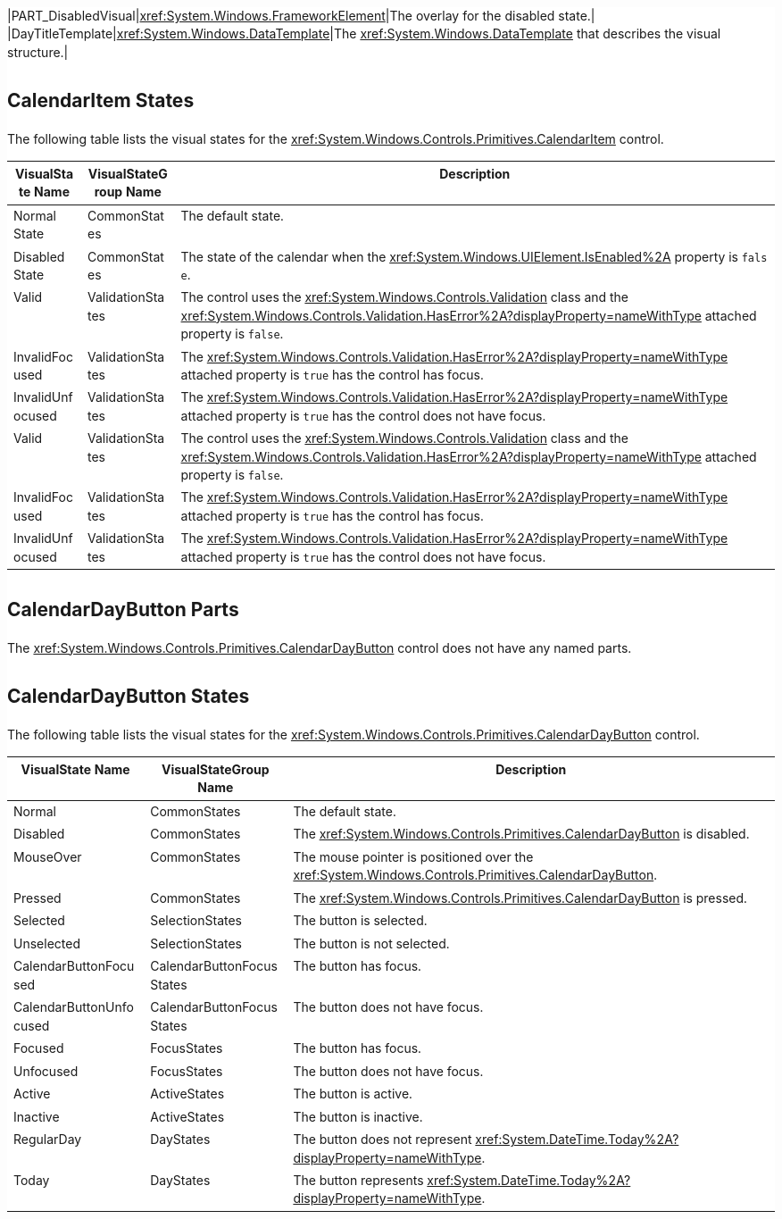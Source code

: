 |PART_DisabledVisual|<xref:System.Windows.FrameworkElement>|The overlay for the disabled state.|  
|DayTitleTemplate|<xref:System.Windows.DataTemplate>|The <xref:System.Windows.DataTemplate> that describes the visual structure.|  
  
## CalendarItem States  
 The following table lists the visual states for the <xref:System.Windows.Controls.Primitives.CalendarItem> control.  
  
|VisualState Name|VisualStateGroup Name|Description|  
|-|-|-|  
|Normal State|CommonStates|The default state.|  
|Disabled State|CommonStates|The state of the calendar when the <xref:System.Windows.UIElement.IsEnabled%2A> property is `false`.|  
|Valid|ValidationStates|The control uses the <xref:System.Windows.Controls.Validation> class and the <xref:System.Windows.Controls.Validation.HasError%2A?displayProperty=nameWithType> attached property is `false`.|  
|InvalidFocused|ValidationStates|The <xref:System.Windows.Controls.Validation.HasError%2A?displayProperty=nameWithType> attached property is `true` has the control has focus.|  
|InvalidUnfocused|ValidationStates|The <xref:System.Windows.Controls.Validation.HasError%2A?displayProperty=nameWithType> attached property is `true` has the control does not have focus.|  
|Valid|ValidationStates|The control uses the <xref:System.Windows.Controls.Validation> class and the <xref:System.Windows.Controls.Validation.HasError%2A?displayProperty=nameWithType> attached property is `false`.|  
|InvalidFocused|ValidationStates|The <xref:System.Windows.Controls.Validation.HasError%2A?displayProperty=nameWithType> attached property is `true` has the control has focus.|  
|InvalidUnfocused|ValidationStates|The <xref:System.Windows.Controls.Validation.HasError%2A?displayProperty=nameWithType> attached property is `true` has the control does not have focus.|  
  
## CalendarDayButton Parts  
 The <xref:System.Windows.Controls.Primitives.CalendarDayButton> control does not have any named parts.  
  
## CalendarDayButton States  
 The following table lists the visual states for the <xref:System.Windows.Controls.Primitives.CalendarDayButton> control.  
  
|VisualState Name|VisualStateGroup Name|Description|  
|-|-|-|  
|Normal|CommonStates|The default state.|  
|Disabled|CommonStates|The <xref:System.Windows.Controls.Primitives.CalendarDayButton> is disabled.|  
|MouseOver|CommonStates|The mouse pointer is positioned over the <xref:System.Windows.Controls.Primitives.CalendarDayButton>.|  
|Pressed|CommonStates|The <xref:System.Windows.Controls.Primitives.CalendarDayButton> is pressed.|  
|Selected|SelectionStates|The button is selected.|  
|Unselected|SelectionStates|The button is not selected.|  
|CalendarButtonFocused|CalendarButtonFocusStates|The button has focus.|  
|CalendarButtonUnfocused|CalendarButtonFocusStates|The button does not have focus.|  
|Focused|FocusStates|The button has focus.|  
|Unfocused|FocusStates|The button does not have focus.|  
|Active|ActiveStates|The button is active.|  
|Inactive|ActiveStates|The button is inactive.|  
|RegularDay|DayStates|The button does not represent <xref:System.DateTime.Today%2A?displayProperty=nameWithType>.|  
|Today|DayStates|The button represents <xref:System.DateTime.Today%2A?displayProperty=nameWithType>.|  